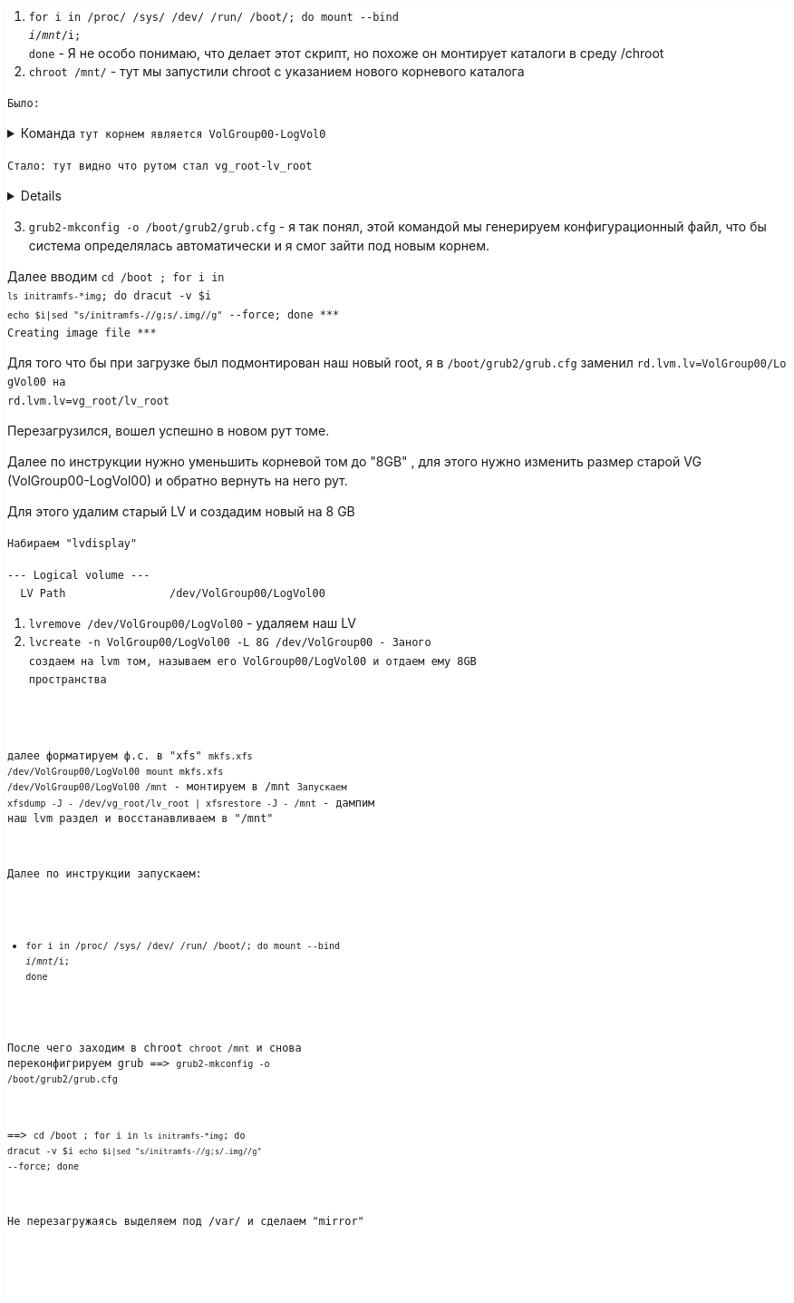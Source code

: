 1. <code>for i in /proc/ /sys/ /dev/ /run/ /boot/; do mount --bind $i /mnt/$i; done</code> - Я не особо понимаю, что делает этот скрипт, но похоже он монтирует каталоги 
в среду /chroot
2. <code>chroot /mnt/</code> - тут мы запустили chroot c указанием нового корневого каталога

<code>Было:</code>
<details><summary>Команда <code>тут корнем является VolGroup00-LogVol0 </code></summary></details>



<code>Стало: тут видно что рутом стал vg_root-lv_root</code>
<details></details>


3. <code>grub2-mkconfig -o /boot/grub2/grub.cfg</code> - я так понял, этой командой мы генерируем конфигурационный файл, что  бы система определялась автоматически
и я смог зайти под новым корнем.

Далее вводим <code>cd /boot ; for i in `ls initramfs-*img`; do dracut -v $i `echo $i|sed "s/initramfs-//g;s/.img//g"` --force; done
*** Creating image file ***</code>

Для того что бы при загрузке был подмонтирован наш новый root, я в <code>/boot/grub2/grub.cfg</code> заменил <code>rd.lvm.lv=VolGroup00/LogVol00 на rd.lvm.lv=vg_root/lv_root</code>

Перезагрузился, вошел успешно в новом рут томе.

Далее по инструкции нужно уменьшить корневой том до "8GB" , для этого нужно изменить размер старой VG (VolGroup00-LogVol00) и обратно вернуть на него рут.

Для этого удалим старый LV и создадим новый на 8 GB

<code>Набираем "lvdisplay"</code>

```
--- Logical volume ---
  LV Path                /dev/VolGroup00/LogVol00

```

1. <code>lvremove /dev/VolGroup00/LogVol00</code> - удаляем наш LV
2. <code>lvcreate -n VolGroup00/LogVol00 -L 8G /dev/VolGroup00 - Заного создаем на lvm том, называем его VolGroup00/LogVol00 и отдаем ему 8GB пространства

далее форматируем ф.с. в "xfs" <code>mkfs.xfs /dev/VolGroup00/LogVol00</code>
<code>mount mkfs.xfs /dev/VolGroup00/LogVol00 /mnt</code> - монтируем в /mnt
<code>Запускаем  xfsdump -J - /dev/vg_root/lv_root | xfsrestore -J - /mnt</code> - дампим наш lvm раздел и восстанавливаем в "/mnt"

Далее по инструкции  запускаем:
- <code>for i in /proc/ /sys/ /dev/ /run/ /boot/; do mount --bind $i /mnt/$i; done</code>

После чего заходим в chroot  <code>chroot /mnt</code> и снова переконфигрируем grub ==> <code>grub2-mkconfig -o /boot/grub2/grub.cfg</code>

==> <code>cd /boot ; for i in `ls initramfs-*img`; do dracut -v $i `echo $i|sed "s/initramfs-//g;s/.img//g"` --force; done</code>


Не перезагружаясь выделяем под /var/ и сделаем "mirror"
